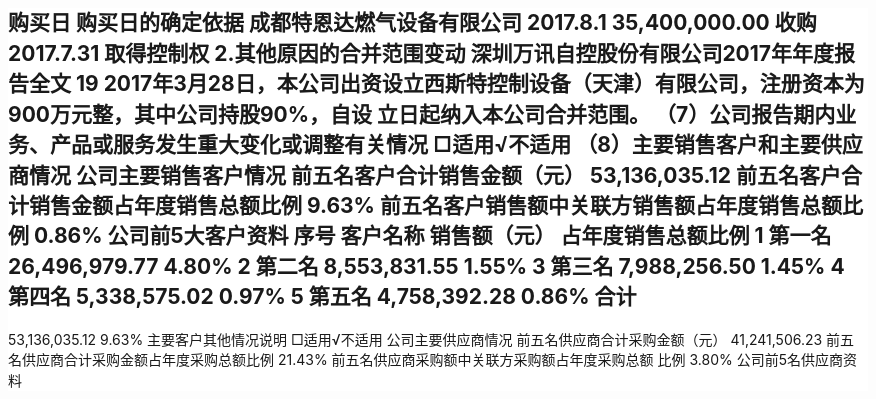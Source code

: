购买日
购买日的确定依据
成都特恩达燃气设备有限公司
2017.8.1
35,400,000.00
收购
2017.7.31
取得控制权
2.其他原因的合并范围变动
深圳万讯自控股份有限公司2017年年度报告全文
19
2017年3月28日，本公司出资设立西斯特控制设备（天津）有限公司，注册资本为900万元整，其中公司持股90%，自设
立日起纳入本公司合并范围。
（7）公司报告期内业务、产品或服务发生重大变化或调整有关情况
□适用√不适用
（8）主要销售客户和主要供应商情况
公司主要销售客户情况
前五名客户合计销售金额（元）
53,136,035.12
前五名客户合计销售金额占年度销售总额比例
9.63%
前五名客户销售额中关联方销售额占年度销售总额比
例
0.86%
公司前5大客户资料
序号
客户名称
销售额（元）
占年度销售总额比例
1
第一名
26,496,979.77
4.80%
2
第二名
8,553,831.55
1.55%
3
第三名
7,988,256.50
1.45%
4
第四名
5,338,575.02
0.97%
5
第五名
4,758,392.28
0.86%
合计
--
53,136,035.12
9.63%
主要客户其他情况说明
□适用√不适用
公司主要供应商情况
前五名供应商合计采购金额（元）
41,241,506.23
前五名供应商合计采购金额占年度采购总额比例
21.43%
前五名供应商采购额中关联方采购额占年度采购总额
比例
3.80%
公司前5名供应商资料